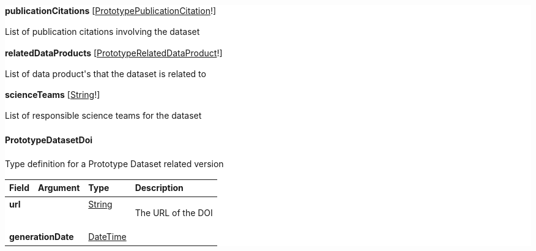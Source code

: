 </td>
</tr>
<tr>
<td colspan="2" valign="top"><strong>publicationCitations</strong></td>
<td valign="top">[<a href="#prototypepublicationcitation">PrototypePublicationCitation</a>!]</td>
<td>

List of publication citations involving the dataset

</td>
</tr>
<tr>
<td colspan="2" valign="top"><strong>relatedDataProducts</strong></td>
<td valign="top">[<a href="#prototyperelateddataproduct">PrototypeRelatedDataProduct</a>!]</td>
<td>

List of data product's that the dataset is related to

</td>
</tr>
<tr>
<td colspan="2" valign="top"><strong>scienceTeams</strong></td>
<td valign="top">[<a href="#string">String</a>!]</td>
<td>

List of responsible science teams for the dataset

</td>
</tr>
</tbody>
</table>

#### **PrototypeDatasetDoi**

Type definition for a Prototype Dataset related version

<table>
<thead>
<tr>
<th align="left">Field</th>
<th align="right">Argument</th>
<th align="left">Type</th>
<th align="left">Description</th>
</tr>
</thead>
<tbody>
<tr>
<td colspan="2" valign="top"><strong>url</strong></td>
<td valign="top"><a href="#string">String</a></td>
<td>

The URL of the DOI

</td>
</tr>
<tr>
<td colspan="2" valign="top"><strong>generationDate</strong></td>
<td valign="top"><a href="#datetime">DateTime</a></td>
<td>
